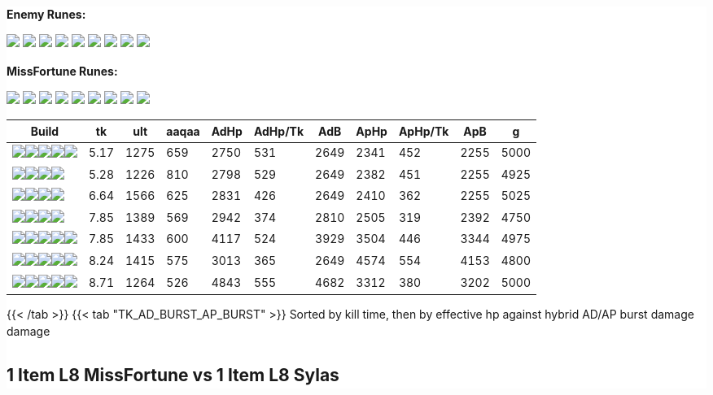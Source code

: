 

**Enemy Runes:**





![](/Styles/Inspiration/FirstStrike/FirstStrike.png)
![](/Styles/Inspiration/MagicalFootwear/MagicalFootwear.png)
![](/Styles/Inspiration/BiscuitDelivery/BiscuitDelivery.png)
![](/Styles/Inspiration/CosmicInsight/CosmicInsight.png)
![](/Styles/Resolve/SecondWind/SecondWind.png)
![](/Styles/Sorcery/Unflinching/Unflinching.png)
![](/StatMods/StatModsAdaptiveForceIcon.png)
![](/StatMods/StatModsAdaptiveForceIcon.png)
![](/StatMods/StatModsMagicResIcon.MagicResist_Fix.png)



**MissFortune Runes:**


![](/Styles/Precision/LethalTempo/LethalTempo.png)
![](/Styles/Precision/Overheal.png)
![](/Styles/Precision/LegendAlacrity/LegendAlacrity.png)
![](/Styles/Precision/CutDown/CutDown.png)
![](/Styles/Sorcery/AbsoluteFocus/AbsoluteFocus.png)
![](/Styles/Sorcery/GatheringStorm/GatheringStorm.png)
![](/StatMods/StatModsAttackSpeedIcon.png)
![](/StatMods/StatModsAdaptiveForceIcon.png)
![](/StatMods/StatModsArmorIcon.png)





 Build |tk|ult|aaqaa|AdHp|AdHp/Tk|AdB|ApHp|ApHp/Tk|ApB|g
-|-|-|-|-|-|-|-|-|-|-
![](/item/6672.png)![](/item/1001.png)![](/item/1053.png)![](/item/1055.png)![](/item/1036.png)|5.17|1275|659|2750|531|2649|2341|452|2255|5000
![](/item/3153.png)![](/item/1001.png)![](/item/1055.png)![](/item/1037.png)|5.28|1226|810|2798|529|2649|2382|451|2255|4925
![](/item/3074.png)![](/item/1001.png)![](/item/1055.png)![](/item/1037.png)|6.64|1566|625|2831|426|2649|2410|362|2255|5025
![](/item/6692.png)![](/item/1001.png)![](/item/1053.png)![](/item/1055.png)|7.85|1389|569|2942|374|2810|2505|319|2392|4750
![](/item/6673.png)![](/item/1001.png)![](/item/1055.png)![](/item/1037.png)![](/item/1036.png)|7.85|1433|600|4117|524|3929|3504|446|3344|4975
![](/item/3156.png)![](/item/1001.png)![](/item/1053.png)![](/item/1055.png)![](/item/1036.png)|8.24|1415|575|3013|365|2649|4574|554|4153|4800
![](/item/3026.png)![](/item/1001.png)![](/item/1053.png)![](/item/1055.png)![](/item/1036.png)|8.71|1264|526|4843|555|4682|3312|380|3202|5000
{{< /tab >}}
{{< tab "TK_AD_BURST_AP_BURST" >}}
Sorted by kill time, then by effective hp against hybrid AD/AP burst damage damage
## 1 Item L8 MissFortune vs 1 Item L8 Sylas

